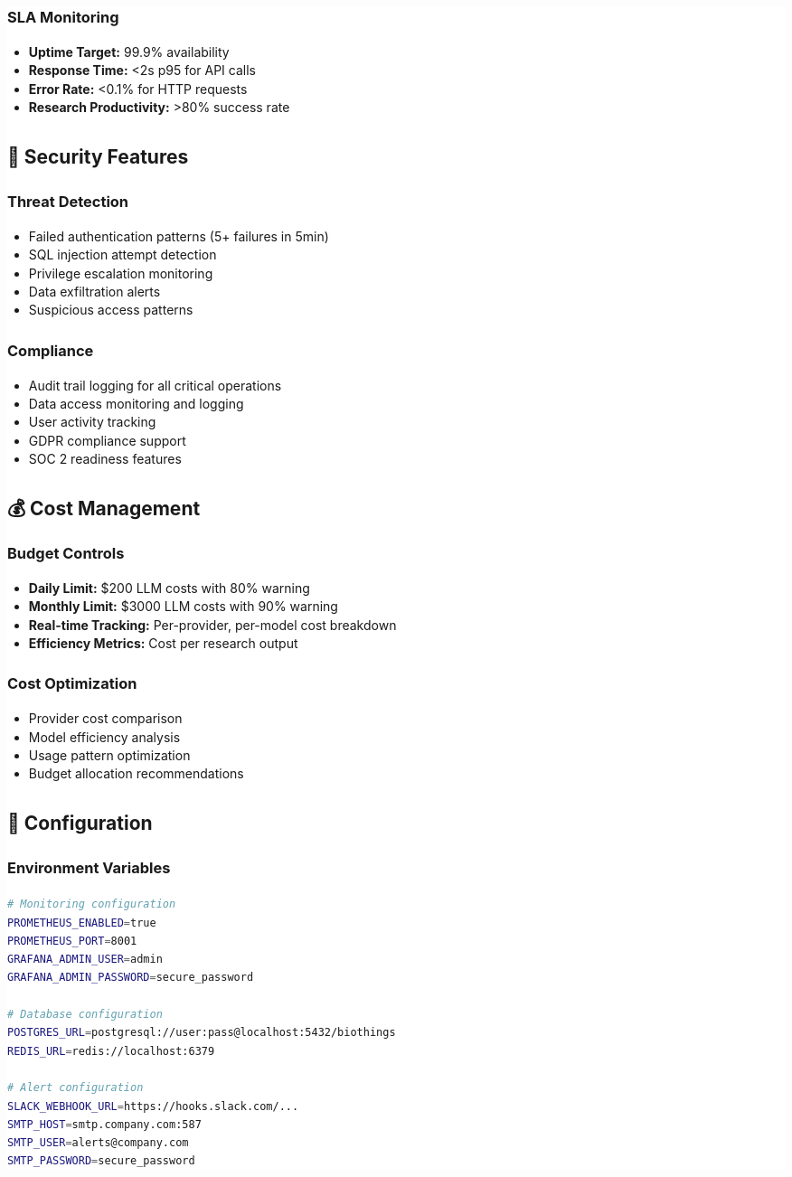 ### SLA Monitoring
- **Uptime Target:** 99.9% availability
- **Response Time:** <2s p95 for API calls
- **Error Rate:** <0.1% for HTTP requests
- **Research Productivity:** >80% success rate

## 🔐 Security Features

### Threat Detection
- Failed authentication patterns (5+ failures in 5min)
- SQL injection attempt detection
- Privilege escalation monitoring
- Data exfiltration alerts
- Suspicious access patterns

### Compliance
- Audit trail logging for all critical operations
- Data access monitoring and logging
- User activity tracking
- GDPR compliance support
- SOC 2 readiness features

## 💰 Cost Management

### Budget Controls
- **Daily Limit:** $200 LLM costs with 80% warning
- **Monthly Limit:** $3000 LLM costs with 90% warning
- **Real-time Tracking:** Per-provider, per-model cost breakdown
- **Efficiency Metrics:** Cost per research output

### Cost Optimization
- Provider cost comparison
- Model efficiency analysis
- Usage pattern optimization
- Budget allocation recommendations

## 🔧 Configuration

### Environment Variables
```bash
# Monitoring configuration
PROMETHEUS_ENABLED=true
PROMETHEUS_PORT=8001
GRAFANA_ADMIN_USER=admin
GRAFANA_ADMIN_PASSWORD=secure_password

# Database configuration
POSTGRES_URL=postgresql://user:pass@localhost:5432/biothings
REDIS_URL=redis://localhost:6379

# Alert configuration
SLACK_WEBHOOK_URL=https://hooks.slack.com/...
SMTP_HOST=smtp.company.com:587
SMTP_USER=alerts@company.com
SMTP_PASSWORD=secure_password
```
